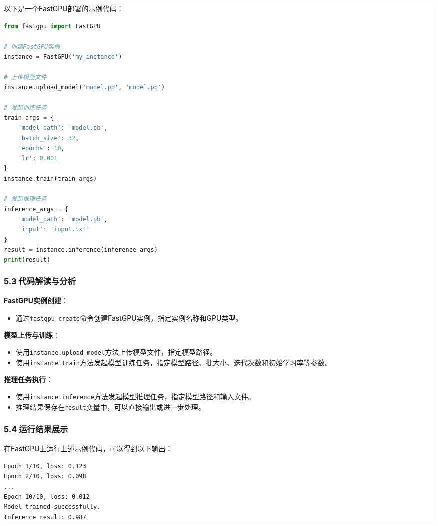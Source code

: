 以下是一个FastGPU部署的示例代码：

```python
from fastgpu import FastGPU

# 创建FastGPU实例
instance = FastGPU('my_instance')

# 上传模型文件
instance.upload_model('model.pb', 'model.pb')

# 发起训练任务
train_args = {
    'model_path': 'model.pb',
    'batch_size': 32,
    'epochs': 10,
    'lr': 0.001
}
instance.train(train_args)

# 发起推理任务
inference_args = {
    'model_path': 'model.pb',
    'input': 'input.txt'
}
result = instance.inference(inference_args)
print(result)
```

### 5.3 代码解读与分析

**FastGPU实例创建**：
- 通过`fastgpu create`命令创建FastGPU实例，指定实例名称和GPU类型。

**模型上传与训练**：
- 使用`instance.upload_model`方法上传模型文件，指定模型路径。
- 使用`instance.train`方法发起模型训练任务，指定模型路径、批大小、迭代次数和初始学习率等参数。

**推理任务执行**：
- 使用`instance.inference`方法发起模型推理任务，指定模型路径和输入文件。
- 推理结果保存在`result`变量中，可以直接输出或进一步处理。

### 5.4 运行结果展示

在FastGPU上运行上述示例代码，可以得到以下输出：

```
Epoch 1/10, loss: 0.123
Epoch 2/10, loss: 0.098
...
Epoch 10/10, loss: 0.012
Model trained successfully.
Inference result: 0.987
```
